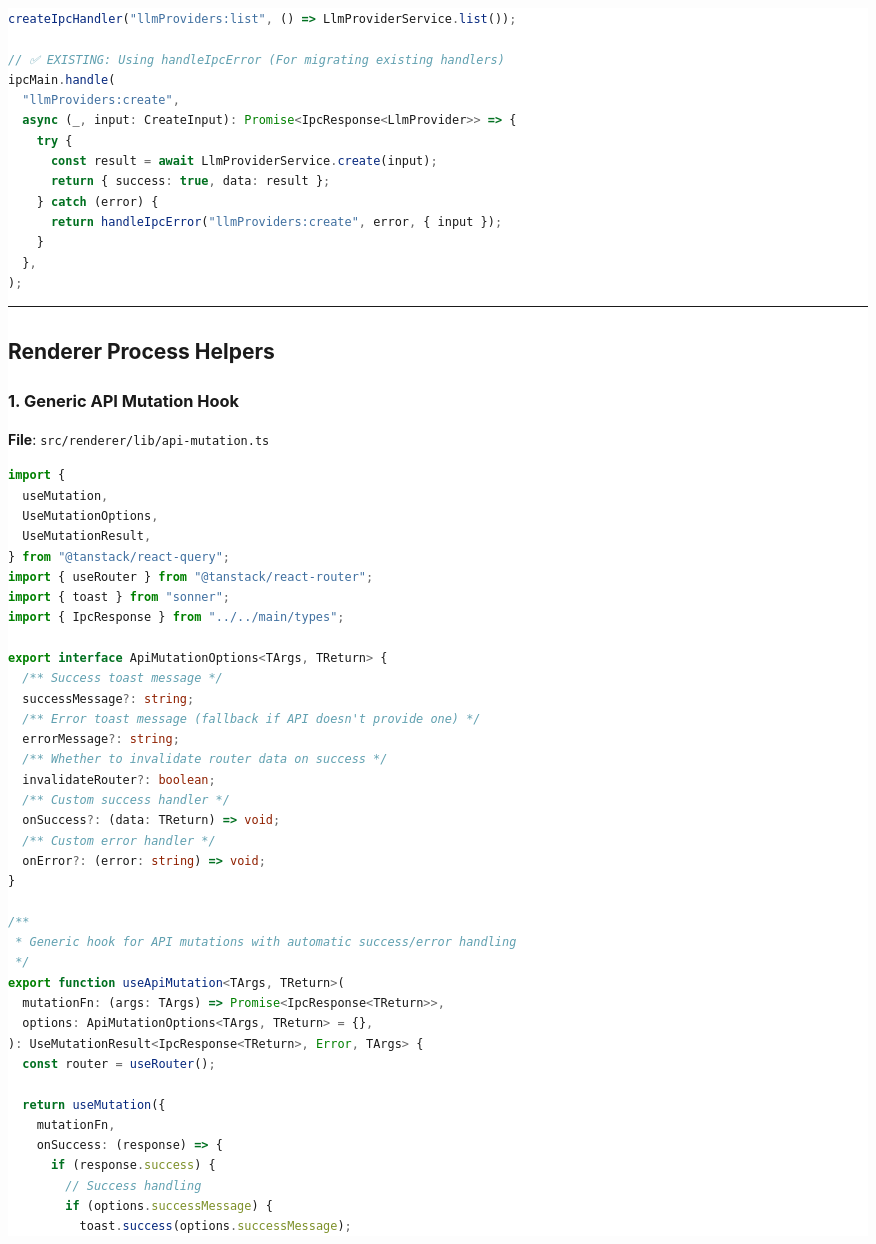 ```typescript
createIpcHandler("llmProviders:list", () => LlmProviderService.list());

// ✅ EXISTING: Using handleIpcError (For migrating existing handlers)
ipcMain.handle(
  "llmProviders:create",
  async (_, input: CreateInput): Promise<IpcResponse<LlmProvider>> => {
    try {
      const result = await LlmProviderService.create(input);
      return { success: true, data: result };
    } catch (error) {
      return handleIpcError("llmProviders:create", error, { input });
    }
  },
);
```

---

## Renderer Process Helpers

### 1. Generic API Mutation Hook

**File**: `src/renderer/lib/api-mutation.ts`

```typescript
import {
  useMutation,
  UseMutationOptions,
  UseMutationResult,
} from "@tanstack/react-query";
import { useRouter } from "@tanstack/react-router";
import { toast } from "sonner";
import { IpcResponse } from "../../main/types";

export interface ApiMutationOptions<TArgs, TReturn> {
  /** Success toast message */
  successMessage?: string;
  /** Error toast message (fallback if API doesn't provide one) */
  errorMessage?: string;
  /** Whether to invalidate router data on success */
  invalidateRouter?: boolean;
  /** Custom success handler */
  onSuccess?: (data: TReturn) => void;
  /** Custom error handler */
  onError?: (error: string) => void;
}

/**
 * Generic hook for API mutations with automatic success/error handling
 */
export function useApiMutation<TArgs, TReturn>(
  mutationFn: (args: TArgs) => Promise<IpcResponse<TReturn>>,
  options: ApiMutationOptions<TArgs, TReturn> = {},
): UseMutationResult<IpcResponse<TReturn>, Error, TArgs> {
  const router = useRouter();

  return useMutation({
    mutationFn,
    onSuccess: (response) => {
      if (response.success) {
        // Success handling
        if (options.successMessage) {
          toast.success(options.successMessage);
```